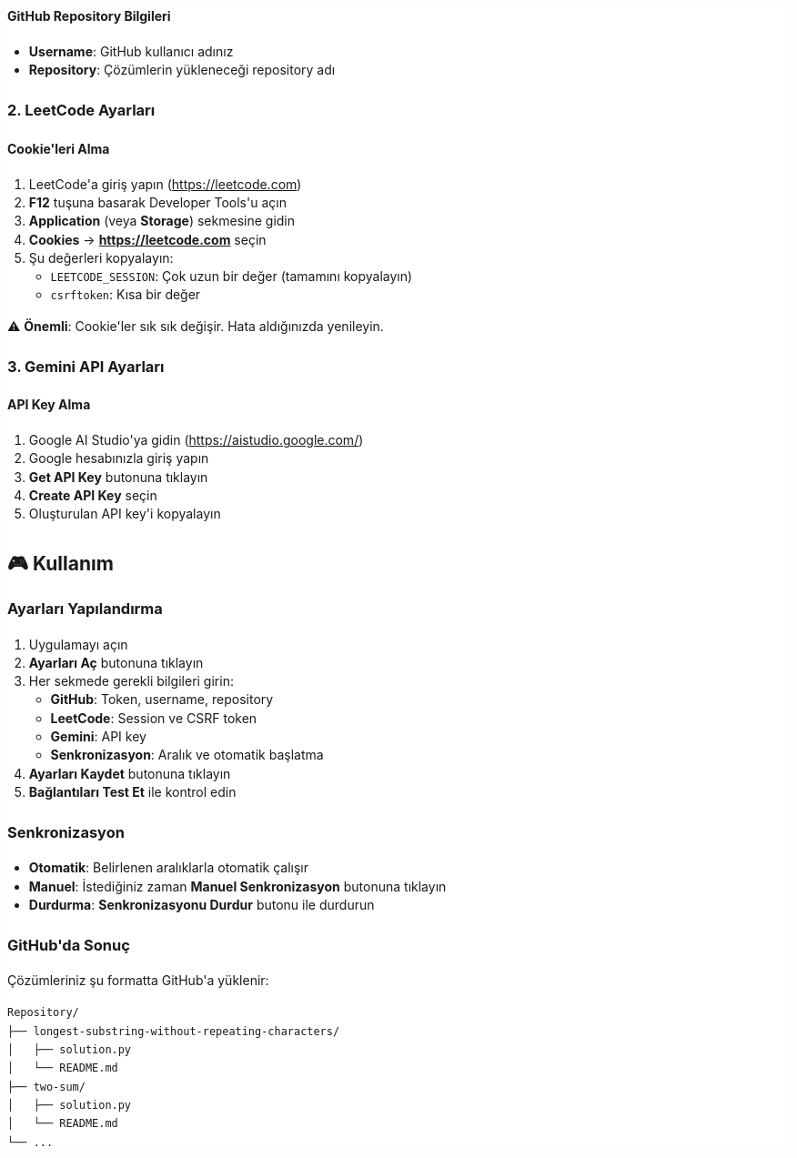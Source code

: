 #### GitHub Repository Bilgileri
- **Username**: GitHub kullanıcı adınız
- **Repository**: Çözümlerin yükleneceği repository adı

### 2. LeetCode Ayarları

#### Cookie'leri Alma
1. LeetCode'a giriş yapın (https://leetcode.com)
2. **F12** tuşuna basarak Developer Tools'u açın
3. **Application** (veya **Storage**) sekmesine gidin
4. **Cookies** → **https://leetcode.com** seçin
5. Şu değerleri kopyalayın:
   - `LEETCODE_SESSION`: Çok uzun bir değer (tamamını kopyalayın)
   - `csrftoken`: Kısa bir değer

⚠️ **Önemli**: Cookie'ler sık sık değişir. Hata aldığınızda yenileyin.

### 3. Gemini API Ayarları

#### API Key Alma
1. Google AI Studio'ya gidin (https://aistudio.google.com/)
2. Google hesabınızla giriş yapın
3. **Get API Key** butonuna tıklayın
4. **Create API Key** seçin
5. Oluşturulan API key'i kopyalayın

## 🎮 Kullanım

### Ayarları Yapılandırma
1. Uygulamayı açın
2. **Ayarları Aç** butonuna tıklayın
3. Her sekmede gerekli bilgileri girin:
   - **GitHub**: Token, username, repository
   - **LeetCode**: Session ve CSRF token
   - **Gemini**: API key
   - **Senkronizasyon**: Aralık ve otomatik başlatma
4. **Ayarları Kaydet** butonuna tıklayın
5. **Bağlantıları Test Et** ile kontrol edin

### Senkronizasyon
- **Otomatik**: Belirlenen aralıklarla otomatik çalışır
- **Manuel**: İstediğiniz zaman **Manuel Senkronizasyon** butonuna tıklayın
- **Durdurma**: **Senkronizasyonu Durdur** butonu ile durdurun

### GitHub'da Sonuç
Çözümleriniz şu formatta GitHub'a yüklenir:
```
Repository/
├── longest-substring-without-repeating-characters/
│   ├── solution.py
│   └── README.md
├── two-sum/
│   ├── solution.py
│   └── README.md
└── ...
```
